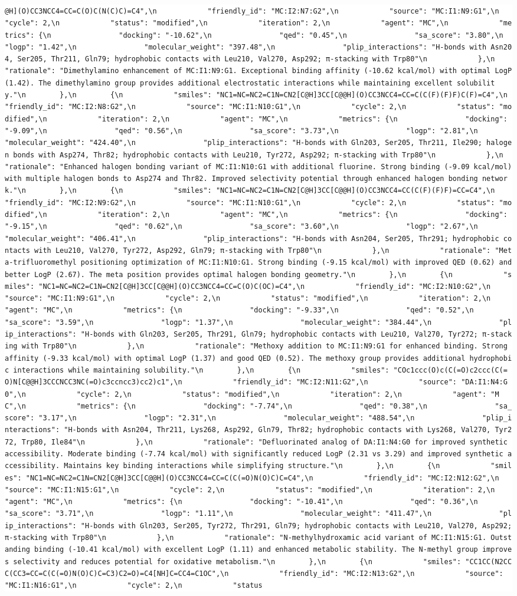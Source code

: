 ```
@H](O)CC3NCC4=CC=C(O)C(N(C)C)=C4",\n            "friendly_id": "MC:I2:N7:G2",\n            "source": "MC:I1:N9:G1",\n            "cycle": 2,\n            "status": "modified",\n            "iteration": 2,\n            "agent": "MC",\n            "metrics": {\n                "docking": "-10.62",\n                "qed": "0.45",\n                "sa_score": "3.80",\n                "logp": "1.42",\n                "molecular_weight": "397.48",\n                "plip_interactions": "H-bonds with Asn204, Ser205, Thr211, Gln79; hydrophobic contacts with Leu210, Val270, Asp292; π-stacking with Trp80"\n            },\n            "rationale": "Dimethylamino enhancement of MC:I1:N9:G1. Exceptional binding affinity (-10.62 kcal/mol) with optimal LogP (1.42). The dimethylamino group provides additional electrostatic interactions while maintaining excellent solubility."\n        },\n        {\n            "smiles": "NC1=NC=NC2=C1N=CN2[C@H]3CC[C@@H](O)CC3NCC4=CC=C(C(F)(F)F)C(F)=C4",\n            "friendly_id": "MC:I2:N8:G2",\n            "source": "MC:I1:N10:G1",\n            "cycle": 2,\n            "status": "modified",\n            "iteration": 2,\n            "agent": "MC",\n            "metrics": {\n                "docking": "-9.09",\n                "qed": "0.56",\n                "sa_score": "3.73",\n                "logp": "2.81",\n                "molecular_weight": "424.40",\n                "plip_interactions": "H-bonds with Gln203, Ser205, Thr211, Ile290; halogen bonds with Asp274, Thr82; hydrophobic contacts with Leu210, Tyr272, Asp292; π-stacking with Trp80"\n            },\n            "rationale": "Enhanced halogen bonding variant of MC:I1:N10:G1 with additional fluorine. Strong binding (-9.09 kcal/mol) with multiple halogen bonds to Asp274 and Thr82. Improved selectivity potential through enhanced halogen bonding network."\n        },\n        {\n            "smiles": "NC1=NC=NC2=C1N=CN2[C@H]3CC[C@@H](O)CC3NCC4=CC(C(F)(F)F)=CC=C4",\n            "friendly_id": "MC:I2:N9:G2",\n            "source": "MC:I1:N10:G1",\n            "cycle": 2,\n            "status": "modified",\n            "iteration": 2,\n            "agent": "MC",\n            "metrics": {\n                "docking": "-9.15",\n                "qed": "0.62",\n                "sa_score": "3.60",\n                "logp": "2.67",\n                "molecular_weight": "406.41",\n                "plip_interactions": "H-bonds with Asn204, Ser205, Thr291; hydrophobic contacts with Leu210, Val270, Tyr272, Asp292, Gln79; π-stacking with Trp80"\n            },\n            "rationale": "Meta-trifluoromethyl positioning optimization of MC:I1:N10:G1. Strong binding (-9.15 kcal/mol) with improved QED (0.62) and better LogP (2.67). The meta position provides optimal halogen bonding geometry."\n        },\n        {\n            "smiles": "NC1=NC=NC2=C1N=CN2[C@H]3CC[C@@H](O)CC3NCC4=CC=C(O)C(OC)=C4",\n            "friendly_id": "MC:I2:N10:G2",\n            "source": "MC:I1:N9:G1",\n            "cycle": 2,\n            "status": "modified",\n            "iteration": 2,\n            "agent": "MC",\n            "metrics": {\n                "docking": "-9.33",\n                "qed": "0.52",\n                "sa_score": "3.59",\n                "logp": "1.37",\n                "molecular_weight": "384.44",\n                "plip_interactions": "H-bonds with Gln203, Ser205, Thr291, Gln79; hydrophobic contacts with Leu210, Val270, Tyr272; π-stacking with Trp80"\n            },\n            "rationale": "Methoxy addition to MC:I1:N9:G1 for enhanced binding. Strong affinity (-9.33 kcal/mol) with optimal LogP (1.37) and good QED (0.52). The methoxy group provides additional hydrophobic interactions while maintaining solubility."\n        },\n        {\n            "smiles": "COc1ccc(O)c(C(=O)c2ccc(C(=O)N[C@@H]3CCCNCC3NC(=O)c3ccncc3)cc2)c1",\n            "friendly_id": "MC:I2:N11:G2",\n            "source": "DA:I1:N4:G0",\n            "cycle": 2,\n            "status": "modified",\n            "iteration": 2,\n            "agent": "MC",\n            "metrics": {\n                "docking": "-7.74",\n                "qed": "0.38",\n                "sa_score": "3.17",\n                "logp": "2.31",\n                "molecular_weight": "488.54",\n                "plip_interactions": "H-bonds with Asn204, Thr211, Lys268, Asp292, Gln79, Thr82; hydrophobic contacts with Lys268, Val270, Tyr272, Trp80, Ile84"\n            },\n            "rationale": "Defluorinated analog of DA:I1:N4:G0 for improved synthetic accessibility. Moderate binding (-7.74 kcal/mol) with significantly reduced LogP (2.31 vs 3.29) and improved synthetic accessibility. Maintains key binding interactions while simplifying structure."\n        },\n        {\n            "smiles": "NC1=NC=NC2=C1N=CN2[C@H]3CC[C@@H](O)CC3NCC4=CC=C(C(=O)N(O)C)C=C4",\n            "friendly_id": "MC:I2:N12:G2",\n            "source": "MC:I1:N15:G1",\n            "cycle": 2,\n            "status": "modified",\n            "iteration": 2,\n            "agent": "MC",\n            "metrics": {\n                "docking": "-10.41",\n                "qed": "0.36",\n                "sa_score": "3.71",\n                "logp": "1.11",\n                "molecular_weight": "411.47",\n                "plip_interactions": "H-bonds with Gln203, Ser205, Tyr272, Thr291, Gln79; hydrophobic contacts with Leu210, Val270, Asp292; π-stacking with Trp80"\n            },\n            "rationale": "N-methylhydroxamic acid variant of MC:I1:N15:G1. Outstanding binding (-10.41 kcal/mol) with excellent LogP (1.11) and enhanced metabolic stability. The N-methyl group improves selectivity and reduces potential for oxidative metabolism."\n        },\n        {\n            "smiles": "CC1CC(N2CCC(CC3=CC=C(C(=O)N(O)C)C=C3)C2=O)=C4[NH]C=CC4=C1OC",\n            "friendly_id": "MC:I2:N13:G2",\n            "source": "MC:I1:N16:G1",\n            "cycle": 2,\n            "status
```